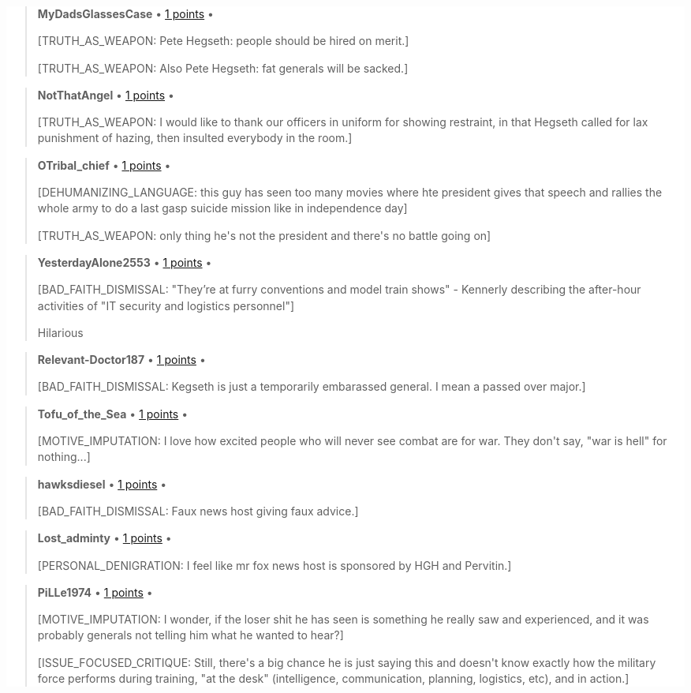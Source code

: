 > **MyDadsGlassesCase** • [1 points](https://reddit.com/r/politics/comments/1nv3lhs/comment/nh6xp05/) •
>
> [TRUTH_AS_WEAPON: Pete Hegseth: people should be hired on merit.]
>
> [TRUTH_AS_WEAPON: Also Pete Hegseth: fat generals will be sacked.]

> **NotThatAngel** • [1 points](https://reddit.com/r/politics/comments/1nv3lhs/comment/nh6ypkf/) •
>
> [TRUTH_AS_WEAPON: I would like to thank our officers in uniform for showing restraint, in that Hegseth called for lax punishment of hazing, then insulted everybody in the room.]

> **OTribal_chief** • [1 points](https://reddit.com/r/politics/comments/1nv3lhs/comment/nh715cv/) •
>
> [DEHUMANIZING_LANGUAGE: this guy has seen too many movies where hte president gives that speech and rallies the whole army to do a last gasp suicide mission like in independence day]
>
> [TRUTH_AS_WEAPON: only thing he's not the president and there's no battle going on]

> **YesterdayAlone2553** • [1 points](https://reddit.com/r/politics/comments/1nv3lhs/comment/nh71wvf/) •
>
> [BAD_FAITH_DISMISSAL: "They’re at furry conventions and model train shows" - Kennerly describing the after-hour activities of "IT security and logistics personnel"]
>
> Hilarious

> **Relevant-Doctor187** • [1 points](https://reddit.com/r/politics/comments/1nv3lhs/comment/nh71x3r/) •
>
> [BAD_FAITH_DISMISSAL: Kegseth is just a temporarily embarassed general. I mean a passed over major.]

> **Tofu_of_the_Sea** • [1 points](https://reddit.com/r/politics/comments/1nv3lhs/comment/nh71yif/) •
>
> [MOTIVE_IMPUTATION: I love how excited people who will never see combat are for war. They don't say, "war is hell" for nothing...]

> **hawksdiesel** • [1 points](https://reddit.com/r/politics/comments/1nv3lhs/comment/nh72kzx/) •
>
> [BAD_FAITH_DISMISSAL: Faux news host giving faux advice.]

> **Lost_adminty** • [1 points](https://reddit.com/r/politics/comments/1nv3lhs/comment/nh73dqt/) •
>
> [PERSONAL_DENIGRATION: I feel like mr fox news host is sponsored by HGH and Pervitin.]

> **PiLLe1974** • [1 points](https://reddit.com/r/politics/comments/1nv3lhs/comment/nh74c7i/) •
>
> [MOTIVE_IMPUTATION: I wonder, if the loser shit he has seen is something he really saw and experienced, and it was probably generals not telling him what he wanted to hear?]
>
> [ISSUE_FOCUSED_CRITIQUE: Still, there's a big chance he is just saying this and doesn't know exactly how the military force performs during training, "at the desk" (intelligence, communication, planning, logistics, etc), and in action.]
